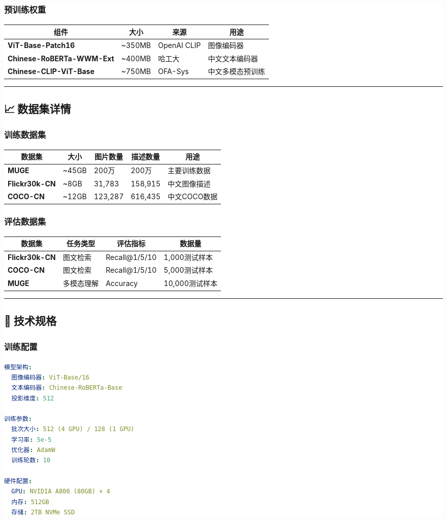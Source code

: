 ### 预训练权重

| 组件 | 大小 | 来源 | 用途 |
|------|------|------|------|
| **ViT-Base-Patch16** | ~350MB | OpenAI CLIP | 图像编码器 |
| **Chinese-RoBERTa-WWM-Ext** | ~400MB | 哈工大 | 中文文本编码器 |
| **Chinese-CLIP-ViT-Base** | ~750MB | OFA-Sys | 中文多模态预训练 |

---

## 📈 数据集详情

### 训练数据集

| 数据集 | 大小 | 图片数量 | 描述数量 | 用途 |
|--------|------|----------|----------|------|
| **MUGE** | ~45GB | 200万 | 200万 | 主要训练数据 |
| **Flickr30k-CN** | ~8GB | 31,783 | 158,915 | 中文图像描述 |
| **COCO-CN** | ~12GB | 123,287 | 616,435 | 中文COCO数据 |

### 评估数据集

| 数据集 | 任务类型 | 评估指标 | 数据量 |
|--------|----------|----------|--------|
| **Flickr30k-CN** | 图文检索 | Recall@1/5/10 | 1,000测试样本 |
| **COCO-CN** | 图文检索 | Recall@1/5/10 | 5,000测试样本 |
| **MUGE** | 多模态理解 | Accuracy | 10,000测试样本 |

---

## 🔧 技术规格

### 训练配置

```yaml
模型架构:
  图像编码器: ViT-Base/16
  文本编码器: Chinese-RoBERTa-Base
  投影维度: 512
  
训练参数:
  批次大小: 512 (4 GPU) / 128 (1 GPU)
  学习率: 5e-5
  优化器: AdamW
  训练轮数: 10
  
硬件配置:
  GPU: NVIDIA A800 (80GB) × 4
  内存: 512GB
  存储: 2TB NVMe SSD
```
